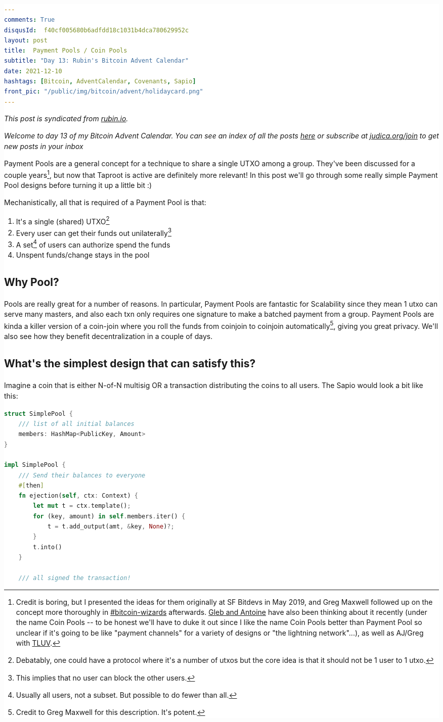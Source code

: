 ```yaml
---
comments: True
disqusId:  f40cf005680b6adfdd18c1031b4dca780629952c
layout: post
title:  Payment Pools / Coin Pools
subtitle: "Day 13: Rubin's Bitcoin Advent Calendar"
date: 2021-12-10
hashtags: [Bitcoin, AdventCalendar, Covenants, Sapio]
front_pic: "/public/img/bitcoin/advent/holidaycard.png"
---
```



_This post is syndicated from [rubin.io](https://rubin.io/advent21)._

_Welcome to day 13 of my Bitcoin Advent Calendar. You can see an index of all
the posts [here](/advent21) or subscribe at
[judica.org/join](https://judica.org/join) to get new posts in your inbox_

Payment Pools are a general concept for a technique to share a single UTXO among
a group. They've been discussed for a couple years[^background], but now that
Taproot is active are definitely more relevant! In this post we'll go through
some really simple Payment Pool designs before turning it up a little bit :)

Mechanistically, all that is required of a Payment Pool is that:

1. It's a single (shared) UTXO[^single]
2. Every user can get their funds out unilaterally[^implies]
3. A set[^unan] of users can authorize spend the funds
4. Unspent funds/change stays in the pool

[^single]: Debatably, one could have a protocol where it's a number of utxos but the core idea is that it should not be 1 user to 1 utxo.
[^implies]: This implies that no user can block the other users.
[^unan]: Usually all users, not a subset. But possible to do fewer than all.


## Why Pool?

Pools are really great for a number of reasons. In particular, Payment Pools are
fantastic for Scalability since they mean 1 utxo can serve many masters, and
also each txn only requires one signature to make a batched payment from a
group. Payment Pools are kinda a killer version of a coin-join where you roll
the funds from coinjoin to coinjoin automatically[^greg], giving you great privacy.
We'll also see how they benefit decentralization in a couple of days.

[^greg]: Credit to Greg Maxwell for this description. It's potent.


## What's the simplest design that can satisfy this?

Imagine a coin that is either N-of-N multisig OR a transaction distributing the
coins to all users. The Sapio would look a bit like this:

```rust
struct SimplePool {
    /// list of all initial balances
    members: HashMap<PublicKey, Amount>
}

impl SimplePool {
    /// Send their balances to everyone
    #[then]
    fn ejection(self, ctx: Context) {
        let mut t = ctx.template();
        for (key, amount) in self.members.iter() {
            t = t.add_output(amt, &key, None)?;
        }
        t.into()
    }

    /// all signed the transaction!
```

[^try]: please do try! I think you can :)
[^background]: Credit is boring, but I presented the ideas for them originally at SF Bitdevs in May 2019, and Greg Maxwell followed up on the concept more thoroughly in [#bitcoin-wizards](https://freenode.irclog.whitequark.org/bitcoin-wizards/2019-05-21#24639752) afterwards. [Gleb and Antoine](https://lists.linuxfoundation.org/pipermail/bitcoin-dev/2020-June/017964.html) have also been thinking about it recently (under the name Coin Pools -- to be honest we'll have to duke it out since I like the name Coin Pools better than Payment Pool so unclear if it's going to be like "payment channels" for a variety of designs or "the lightning network"...), as well as AJ/Greg with [TLUV](https://lists.linuxfoundation.org/pipermail/bitcoin-dev/2021-September/019419.html).